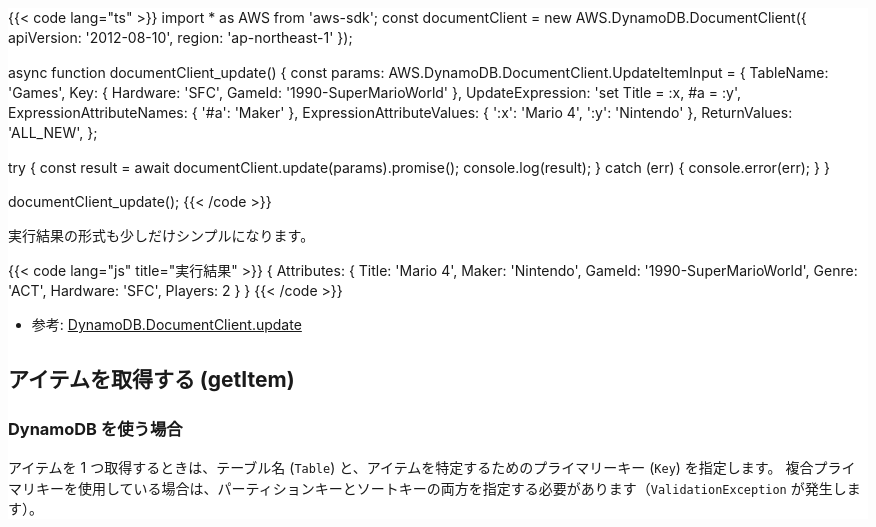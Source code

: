 {{< code lang="ts" >}}
import * as AWS from 'aws-sdk';
const documentClient = new AWS.DynamoDB.DocumentClient({
  apiVersion: '2012-08-10',
  region: 'ap-northeast-1'
});

async function documentClient_update() {
  const params: AWS.DynamoDB.DocumentClient.UpdateItemInput = {
    TableName: 'Games',
    Key: { Hardware: 'SFC', GameId: '1990-SuperMarioWorld' },
    UpdateExpression: 'set Title = :x, #a = :y',
    ExpressionAttributeNames: { '#a': 'Maker' },
    ExpressionAttributeValues: { ':x': 'Mario 4', ':y': 'Nintendo' },
    ReturnValues: 'ALL_NEW',
  };

  try {
    const result = await documentClient.update(params).promise();
    console.log(result);
  } catch (err) {
    console.error(err);
  }
}

documentClient_update();
{{< /code >}}

実行結果の形式も少しだけシンプルになります。

{{< code lang="js" title="実行結果" >}}
{
  Attributes: {
    Title: 'Mario 4',
    Maker: 'Nintendo',
    GameId: '1990-SuperMarioWorld',
    Genre: 'ACT',
    Hardware: 'SFC',
    Players: 2
  }
}
{{< /code >}}

- 参考: [DynamoDB.DocumentClient.update](https://docs.aws.amazon.com/AWSJavaScriptSDK/latest/AWS/DynamoDB/DocumentClient.html#update-property)


アイテムを取得する (getItem)
----

### DynamoDB を使う場合

アイテムを 1 つ取得するときは、テーブル名 (`Table`) と、アイテムを特定するためのプライマリーキー (`Key`) を指定します。
複合プライマリキーを使用している場合は、パーティションキーとソートキーの両方を指定する必要があります（`ValidationException` が発生します）。
